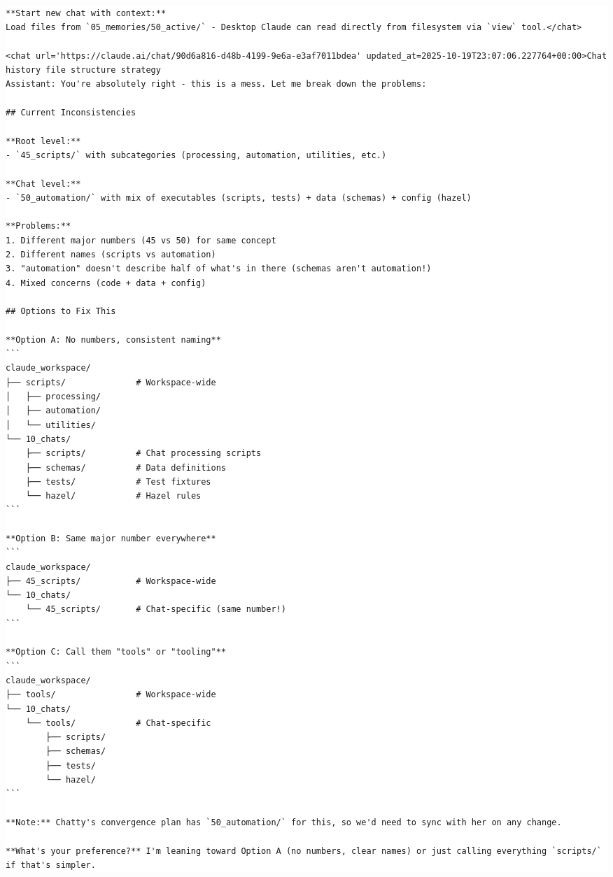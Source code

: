 ````plaintext
**Start new chat with context:**
Load files from `05_memories/50_active/` - Desktop Claude can read directly from filesystem via `view` tool.</chat>

<chat url='https://claude.ai/chat/90d6a816-d48b-4199-9e6a-e3af7011bdea' updated_at=2025-10-19T23:07:06.227764+00:00>Chat history file structure strategy
Assistant: You're absolutely right - this is a mess. Let me break down the problems:

## Current Inconsistencies

**Root level:**
- `45_scripts/` with subcategories (processing, automation, utilities, etc.)

**Chat level:**
- `50_automation/` with mix of executables (scripts, tests) + data (schemas) + config (hazel)

**Problems:**
1. Different major numbers (45 vs 50) for same concept
2. Different names (scripts vs automation)
3. "automation" doesn't describe half of what's in there (schemas aren't automation!)
4. Mixed concerns (code + data + config)

## Options to Fix This

**Option A: No numbers, consistent naming**
`​`​`
claude_workspace/
├── scripts/              # Workspace-wide
│   ├── processing/
│   ├── automation/
│   └── utilities/
└── 10_chats/
    ├── scripts/          # Chat processing scripts
    ├── schemas/          # Data definitions
    ├── tests/            # Test fixtures
    └── hazel/            # Hazel rules
`​`​`

**Option B: Same major number everywhere**
`​`​`
claude_workspace/
├── 45_scripts/           # Workspace-wide
└── 10_chats/
    └── 45_scripts/       # Chat-specific (same number!)
`​`​`

**Option C: Call them "tools" or "tooling"**
`​`​`
claude_workspace/
├── tools/                # Workspace-wide
└── 10_chats/
    └── tools/            # Chat-specific
        ├── scripts/
        ├── schemas/
        ├── tests/
        └── hazel/
`​`​`

**Note:** Chatty's convergence plan has `50_automation/` for this, so we'd need to sync with her on any change.

**What's your preference?** I'm leaning toward Option A (no numbers, clear names) or just calling everything `scripts/` if that's simpler.
````